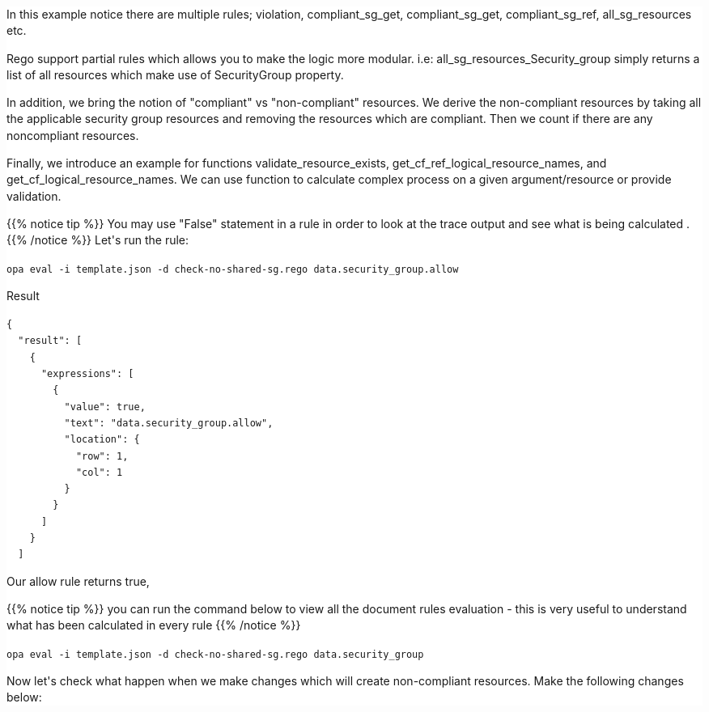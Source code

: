 In this example notice there are multiple rules; violation, compliant_sg_get, compliant_sg_get, compliant_sg_ref, all_sg_resources etc.

Rego support partial rules which allows you to make the logic more modular. i.e: all_sg_resources_Security_group simply returns a list of all resources which make use of SecurityGroup property.

In addition, we bring the notion of "compliant" vs "non-compliant" resources. We derive the non-compliant resources by taking all the applicable security group resources and removing the resources which are compliant. Then we count if there are any noncompliant resources.

Finally, we introduce an example for functions validate_resource_exists, get_cf_ref_logical_resource_names, and get_cf_logical_resource_names. We can use function to calculate complex process on a given argument/resource or provide validation.
 
{{% notice tip %}}
You may use "False" statement in a rule in order to look at the trace output and see what is being calculated .
{{% /notice %}}
Let's run the rule:
```
opa eval -i template.json -d check-no-shared-sg.rego data.security_group.allow

```
Result
```
{
  "result": [
    {
      "expressions": [
        {
          "value": true,
          "text": "data.security_group.allow",
          "location": {
            "row": 1,
            "col": 1
          }
        }
      ]
    }
  ]
```
Our allow rule returns true,
<br/>

{{% notice tip %}}
you can run the command below to view all the document rules evaluation - this is very useful to understand what has been calculated in every rule
{{% /notice %}}

```
opa eval -i template.json -d check-no-shared-sg.rego data.security_group
```
Now let's check what happen when we make changes which will create non-compliant resources. Make the following changes below: 
